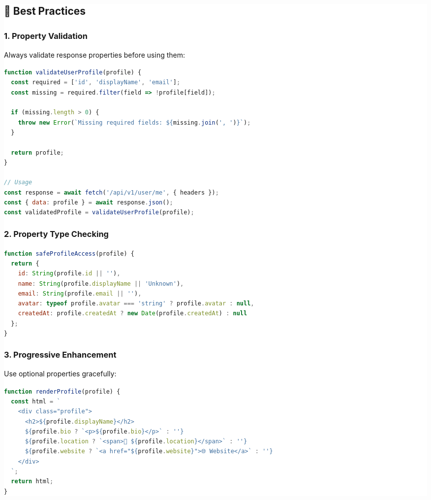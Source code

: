 
## 🎯 Best Practices

### 1. Property Validation

Always validate response properties before using them:

```javascript
function validateUserProfile(profile) {
  const required = ['id', 'displayName', 'email'];
  const missing = required.filter(field => !profile[field]);

  if (missing.length > 0) {
    throw new Error(`Missing required fields: ${missing.join(', ')}`);
  }

  return profile;
}

// Usage
const response = await fetch('/api/v1/user/me', { headers });
const { data: profile } = await response.json();
const validatedProfile = validateUserProfile(profile);
```

### 2. Property Type Checking

```javascript
function safeProfileAccess(profile) {
  return {
    id: String(profile.id || ''),
    name: String(profile.displayName || 'Unknown'),
    email: String(profile.email || ''),
    avatar: typeof profile.avatar === 'string' ? profile.avatar : null,
    createdAt: profile.createdAt ? new Date(profile.createdAt) : null
  };
}
```

### 3. Progressive Enhancement

Use optional properties gracefully:

```javascript
function renderProfile(profile) {
  const html = `
    <div class="profile">
      <h2>${profile.displayName}</h2>
      ${profile.bio ? `<p>${profile.bio}</p>` : ''}
      ${profile.location ? `<span>📍 ${profile.location}</span>` : ''}
      ${profile.website ? `<a href="${profile.website}">🌐 Website</a>` : ''}
    </div>
  `;
  return html;
}
```
